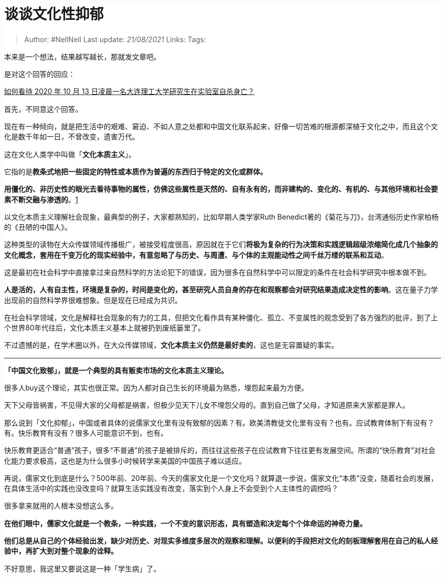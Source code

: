 # 谈谈文化性抑郁

> Author: #NellNell 
Last update: *21/08/2021* 
Links:
Tags: 



本来是一个想法，结果越写越长，那就发文章吧。

是对这个回答的回应：

[如何看待 2020 年 10 月 13 日凌晨一名大连理工大学研究生在实验室自杀身亡？](https://www.zhihu.com/question/425411521/answer/1522984062)

  

首先，不同意这个回答。

现在有一种倾向，就是把生活中的艰难、窘迫、不如人意之处都和中国文化联系起来，好像一切苦难的根源都深植于文化之中，而且这个文化是数千年如一日，不曾改变，遗害万代。

这在文化人类学中叫做「**文化本质主义**」。

它指的是**教条式地把一些固定的特性或本质作为普遍的东西归于特定的文化或群体。**

**用僵化的、非历史性的眼光去看待事物的属性，仿佛这些属性是天然的、自有永有的，而非建构的、变化的、有机的、与其他环境和社会要素不断交融与渗透的**。[1](#ref_1)

以文化本质主义理解社会现象，最典型的例子，大家都熟知的，比如早期人类学家Ruth Benedict著的《菊花与刀》，台湾通俗历史作家柏杨的《丑陋的中国人》。

这种类型的读物在大众传媒领域传播极广，被接受程度很高，原因就在于它们**将极为复杂的行为决策和实践逻辑超级浓缩简化成几个抽象的文化概念，套用在千变万化的现实经验中，有意忽略了与历史、与周遭、与个体的主观能动性之间千丝万缕的联系和互动**。

这是最初在社会科学中直接拿过来自然科学的方法论犯下的错误，因为很多在自然科学中可以限定的条件在社会科学研究中根本做不到。

**人是活的，人有自主性，环境是复杂的，时间是变化的，甚至研究人员自身的存在和观察都会对研究结果造成决定性的影响**。这在量子力学出现前的自然科学界很难想象。但是现在已经成为共识。

在社会科学领域，文化是解释社会现象的有力的工具，但把文化看作具有某种僵化、孤立、不变属性的观念受到了各方强烈的批评，到了上个世界80年代往后，文化本质主义基本上就被扔到废纸篓里了。

不过遗憾的是，在学术圈以外，在大众传媒领域，**文化本质主义仍然是最好卖的**，这也是无容置疑的事实。

---

**「中国文化致郁」，就是一个典型的具有贩卖市场的文化本质主义理论。**

很多人buy这个理论，其实也很正常。因为人都对自己生长的环境最为熟悉，埋怨起来最为方便。

天下父母皆祸害，不见得大家的父母都是祸害，但极少见天下儿女不埋怨父母的。直到自己做了父母，才知道原来大家都是罪人。

那么说到「文化抑郁」，中国或者具体的说儒家文化里有没有致郁的因素？有。欧美清教徒文化里有没有？也有。应试教育体制下有没有？有。快乐教育有没有？很多人可能意识不到，也有。

快乐教育更适合“普通”孩子，很多“不普通”的孩子是被排斥的，而往往这些孩子在应试教育下往往更有发展空间。所谓的“快乐教育”对社会化能力要求极高，这也是为什么很多小时候转学来美国的中国孩子难以适应。

再说，儒家文化到底是什么？500年前、20年前、今天的儒家文化是一个文化吗？就算退一步说，儒家文化“本质”没变，随着社会的发展，在具体生活中的实践也没改变吗？就算生活实践没有改变，落实到个人身上不会受到个人主体性的调控吗？

很多拿来就用的人根本没想这么多。

**在他们眼中，儒家文化就是一个教条，一种实践，一个不变的意识形态，具有塑造和决定每个个体命运的神奇力量。**

**他们总是从自己的个体经验出发，缺少对历史、对现实多维度多层次的观察和理解。以便利的手段把对文化的刻板理解套用在自己的私人经验中，再扩大到对整个现象的诠释。**

不好意思，我这里又要说这是一种「学生病」了。
